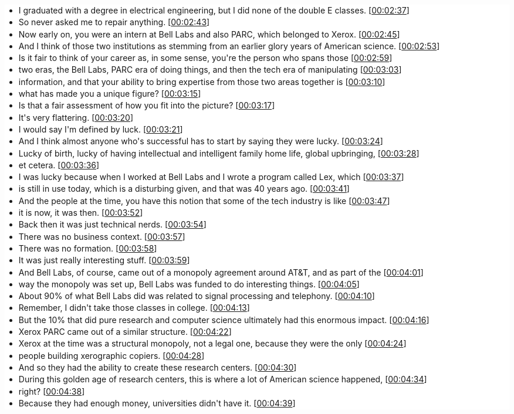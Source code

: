 *  I graduated with a degree in electrical engineering, but I did none of the double E classes. [[00:02:37](https://www.youtube.com/watch?v=0vOoaS8OrY4&t=157.86s)]
*  So never asked me to repair anything. [[00:02:43](https://www.youtube.com/watch?v=0vOoaS8OrY4&t=163.6s)]
*  Now early on, you were an intern at Bell Labs and also PARC, which belonged to Xerox. [[00:02:45](https://www.youtube.com/watch?v=0vOoaS8OrY4&t=165.84s)]
*  And I think of those two institutions as stemming from an earlier glory years of American science. [[00:02:53](https://www.youtube.com/watch?v=0vOoaS8OrY4&t=173.2s)]
*  Is it fair to think of your career as, in some sense, you're the person who spans those [[00:02:59](https://www.youtube.com/watch?v=0vOoaS8OrY4&t=179.12s)]
*  two eras, the Bell Labs, PARC era of doing things, and then the tech era of manipulating [[00:03:03](https://www.youtube.com/watch?v=0vOoaS8OrY4&t=183.2s)]
*  information, and that your ability to bring expertise from those two areas together is [[00:03:10](https://www.youtube.com/watch?v=0vOoaS8OrY4&t=190.08s)]
*  what has made you a unique figure? [[00:03:15](https://www.youtube.com/watch?v=0vOoaS8OrY4&t=195.60000000000002s)]
*  Is that a fair assessment of how you fit into the picture? [[00:03:17](https://www.youtube.com/watch?v=0vOoaS8OrY4&t=197.64000000000001s)]
*  It's very flattering. [[00:03:20](https://www.youtube.com/watch?v=0vOoaS8OrY4&t=200.36s)]
*  I would say I'm defined by luck. [[00:03:21](https://www.youtube.com/watch?v=0vOoaS8OrY4&t=201.36s)]
*  And I think almost anyone who's successful has to start by saying they were lucky. [[00:03:24](https://www.youtube.com/watch?v=0vOoaS8OrY4&t=204.36s)]
*  Lucky of birth, lucky of having intellectual and intelligent family home life, global upbringing, [[00:03:28](https://www.youtube.com/watch?v=0vOoaS8OrY4&t=208.96s)]
*  et cetera. [[00:03:36](https://www.youtube.com/watch?v=0vOoaS8OrY4&t=216.04000000000002s)]
*  I was lucky because when I worked at Bell Labs and I wrote a program called Lex, which [[00:03:37](https://www.youtube.com/watch?v=0vOoaS8OrY4&t=217.2s)]
*  is still in use today, which is a disturbing given, and that was 40 years ago. [[00:03:41](https://www.youtube.com/watch?v=0vOoaS8OrY4&t=221.51999999999998s)]
*  And the people at the time, you have this notion that some of the tech industry is like [[00:03:47](https://www.youtube.com/watch?v=0vOoaS8OrY4&t=227.2s)]
*  it is now, it was then. [[00:03:52](https://www.youtube.com/watch?v=0vOoaS8OrY4&t=232.82s)]
*  Back then it was just technical nerds. [[00:03:54](https://www.youtube.com/watch?v=0vOoaS8OrY4&t=234.57999999999998s)]
*  There was no business context. [[00:03:57](https://www.youtube.com/watch?v=0vOoaS8OrY4&t=237.07999999999998s)]
*  There was no formation. [[00:03:58](https://www.youtube.com/watch?v=0vOoaS8OrY4&t=238.35999999999999s)]
*  It was just really interesting stuff. [[00:03:59](https://www.youtube.com/watch?v=0vOoaS8OrY4&t=239.35999999999999s)]
*  And Bell Labs, of course, came out of a monopoly agreement around AT&T, and as part of the [[00:04:01](https://www.youtube.com/watch?v=0vOoaS8OrY4&t=241.5s)]
*  way the monopoly was set up, Bell Labs was funded to do interesting things. [[00:04:05](https://www.youtube.com/watch?v=0vOoaS8OrY4&t=245.8s)]
*  About 90% of what Bell Labs did was related to signal processing and telephony. [[00:04:10](https://www.youtube.com/watch?v=0vOoaS8OrY4&t=250.16000000000003s)]
*  Remember, I didn't take those classes in college. [[00:04:13](https://www.youtube.com/watch?v=0vOoaS8OrY4&t=253.92000000000002s)]
*  But the 10% that did pure research and computer science ultimately had this enormous impact. [[00:04:16](https://www.youtube.com/watch?v=0vOoaS8OrY4&t=256.76s)]
*  Xerox PARC came out of a similar structure. [[00:04:22](https://www.youtube.com/watch?v=0vOoaS8OrY4&t=262.16s)]
*  Xerox at the time was a structural monopoly, not a legal one, because they were the only [[00:04:24](https://www.youtube.com/watch?v=0vOoaS8OrY4&t=264.36s)]
*  people building xerographic copiers. [[00:04:28](https://www.youtube.com/watch?v=0vOoaS8OrY4&t=268.56s)]
*  And so they had the ability to create these research centers. [[00:04:30](https://www.youtube.com/watch?v=0vOoaS8OrY4&t=270.40000000000003s)]
*  During this golden age of research centers, this is where a lot of American science happened, [[00:04:34](https://www.youtube.com/watch?v=0vOoaS8OrY4&t=274.48s)]
*  right? [[00:04:38](https://www.youtube.com/watch?v=0vOoaS8OrY4&t=278.76s)]
*  Because they had enough money, universities didn't have it. [[00:04:39](https://www.youtube.com/watch?v=0vOoaS8OrY4&t=279.76s)]